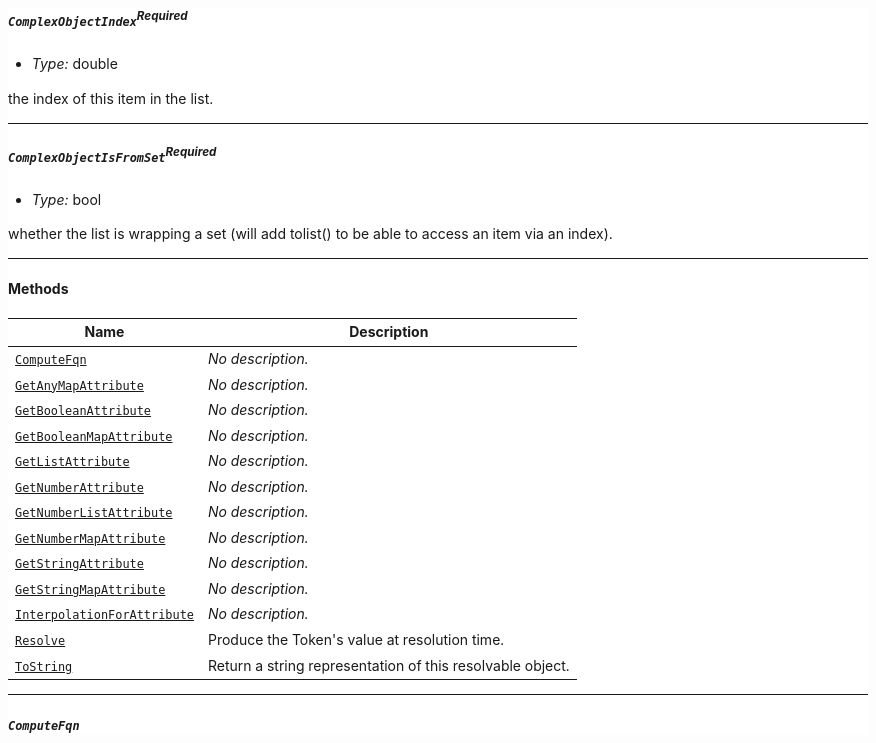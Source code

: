 
##### `ComplexObjectIndex`<sup>Required</sup> <a name="ComplexObjectIndex" id="rhizo-co-terraform-provider-oci.dataOciDataflowSqlEndpoints.DataOciDataflowSqlEndpointsSqlEndpointCollectionItemsDriverShapeConfigOutputReference.Initializer.parameter.complexObjectIndex"></a>

- *Type:* double

the index of this item in the list.

---

##### `ComplexObjectIsFromSet`<sup>Required</sup> <a name="ComplexObjectIsFromSet" id="rhizo-co-terraform-provider-oci.dataOciDataflowSqlEndpoints.DataOciDataflowSqlEndpointsSqlEndpointCollectionItemsDriverShapeConfigOutputReference.Initializer.parameter.complexObjectIsFromSet"></a>

- *Type:* bool

whether the list is wrapping a set (will add tolist() to be able to access an item via an index).

---

#### Methods <a name="Methods" id="Methods"></a>

| **Name** | **Description** |
| --- | --- |
| <code><a href="#rhizo-co-terraform-provider-oci.dataOciDataflowSqlEndpoints.DataOciDataflowSqlEndpointsSqlEndpointCollectionItemsDriverShapeConfigOutputReference.computeFqn">ComputeFqn</a></code> | *No description.* |
| <code><a href="#rhizo-co-terraform-provider-oci.dataOciDataflowSqlEndpoints.DataOciDataflowSqlEndpointsSqlEndpointCollectionItemsDriverShapeConfigOutputReference.getAnyMapAttribute">GetAnyMapAttribute</a></code> | *No description.* |
| <code><a href="#rhizo-co-terraform-provider-oci.dataOciDataflowSqlEndpoints.DataOciDataflowSqlEndpointsSqlEndpointCollectionItemsDriverShapeConfigOutputReference.getBooleanAttribute">GetBooleanAttribute</a></code> | *No description.* |
| <code><a href="#rhizo-co-terraform-provider-oci.dataOciDataflowSqlEndpoints.DataOciDataflowSqlEndpointsSqlEndpointCollectionItemsDriverShapeConfigOutputReference.getBooleanMapAttribute">GetBooleanMapAttribute</a></code> | *No description.* |
| <code><a href="#rhizo-co-terraform-provider-oci.dataOciDataflowSqlEndpoints.DataOciDataflowSqlEndpointsSqlEndpointCollectionItemsDriverShapeConfigOutputReference.getListAttribute">GetListAttribute</a></code> | *No description.* |
| <code><a href="#rhizo-co-terraform-provider-oci.dataOciDataflowSqlEndpoints.DataOciDataflowSqlEndpointsSqlEndpointCollectionItemsDriverShapeConfigOutputReference.getNumberAttribute">GetNumberAttribute</a></code> | *No description.* |
| <code><a href="#rhizo-co-terraform-provider-oci.dataOciDataflowSqlEndpoints.DataOciDataflowSqlEndpointsSqlEndpointCollectionItemsDriverShapeConfigOutputReference.getNumberListAttribute">GetNumberListAttribute</a></code> | *No description.* |
| <code><a href="#rhizo-co-terraform-provider-oci.dataOciDataflowSqlEndpoints.DataOciDataflowSqlEndpointsSqlEndpointCollectionItemsDriverShapeConfigOutputReference.getNumberMapAttribute">GetNumberMapAttribute</a></code> | *No description.* |
| <code><a href="#rhizo-co-terraform-provider-oci.dataOciDataflowSqlEndpoints.DataOciDataflowSqlEndpointsSqlEndpointCollectionItemsDriverShapeConfigOutputReference.getStringAttribute">GetStringAttribute</a></code> | *No description.* |
| <code><a href="#rhizo-co-terraform-provider-oci.dataOciDataflowSqlEndpoints.DataOciDataflowSqlEndpointsSqlEndpointCollectionItemsDriverShapeConfigOutputReference.getStringMapAttribute">GetStringMapAttribute</a></code> | *No description.* |
| <code><a href="#rhizo-co-terraform-provider-oci.dataOciDataflowSqlEndpoints.DataOciDataflowSqlEndpointsSqlEndpointCollectionItemsDriverShapeConfigOutputReference.interpolationForAttribute">InterpolationForAttribute</a></code> | *No description.* |
| <code><a href="#rhizo-co-terraform-provider-oci.dataOciDataflowSqlEndpoints.DataOciDataflowSqlEndpointsSqlEndpointCollectionItemsDriverShapeConfigOutputReference.resolve">Resolve</a></code> | Produce the Token's value at resolution time. |
| <code><a href="#rhizo-co-terraform-provider-oci.dataOciDataflowSqlEndpoints.DataOciDataflowSqlEndpointsSqlEndpointCollectionItemsDriverShapeConfigOutputReference.toString">ToString</a></code> | Return a string representation of this resolvable object. |

---

##### `ComputeFqn` <a name="ComputeFqn" id="rhizo-co-terraform-provider-oci.dataOciDataflowSqlEndpoints.DataOciDataflowSqlEndpointsSqlEndpointCollectionItemsDriverShapeConfigOutputReference.computeFqn"></a>
